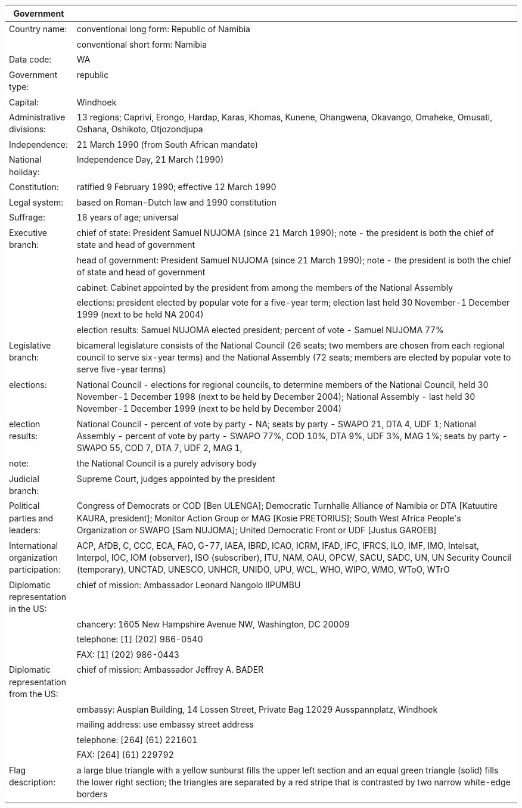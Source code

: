 | Government |   |
| --- | --- |
| Country name: | conventional long form: Republic of Namibia |
|  | conventional short form: Namibia |
| Data code: | WA |
| Government type: | republic |
| Capital: | Windhoek |
| Administrative divisions: | 13 regions; Caprivi, Erongo, Hardap, Karas, Khomas, Kunene, Ohangwena, Okavango, Omaheke, Omusati, Oshana, Oshikoto, Otjozondjupa |
| Independence: | 21 March 1990 (from South African mandate) |
| National holiday: | Independence Day, 21 March (1990) |
| Constitution: | ratified 9 February 1990; effective 12 March 1990 |
| Legal system: | based on Roman-Dutch law and 1990 constitution |
| Suffrage: | 18 years of age; universal |
| Executive branch: | chief of state: President Samuel NUJOMA (since 21 March 1990); note - the president is both the chief of state and head of government |
|  | head of government: President Samuel NUJOMA (since 21 March 1990); note - the president is both the chief of state and head of government |
|  | cabinet: Cabinet appointed by the president from among the members of the National Assembly |
|  | elections: president elected by popular vote for a five-year term; election last held 30 November-1 December 1999 (next to be held NA 2004) |
|  | election results: Samuel NUJOMA elected president; percent of vote - Samuel NUJOMA 77% |
| Legislative branch: | bicameral legislature consists of the National Council (26 seats; two members are chosen from each regional council to serve six-year terms) and the National Assembly (72 seats; members are elected by popular vote to serve five-year terms) |
| elections: | National Council - elections for regional councils, to determine members of the National Council, held 30 November-1 December 1998 (next to be held by December 2004); National Assembly - last held 30 November-1 December 1999 (next to be held by December 2004) |
| election results: | National Council - percent of vote by party - NA; seats by party - SWAPO 21, DTA 4, UDF 1; National Assembly - percent of vote by party - SWAPO 77%, COD 10%, DTA 9%, UDF 3%, MAG 1%; seats by party - SWAPO 55, COD 7, DTA 7, UDF 2, MAG 1, |
| note: | the National Council is a purely advisory body |
| Judicial branch: | Supreme Court, judges appointed by the president |
| Political parties and leaders: | Congress of Democrats or COD [Ben ULENGA]; Democratic Turnhalle Alliance of Namibia or DTA [Katuutire KAURA, president]; Monitor Action Group or MAG [Kosie PRETORIUS]; South West Africa People's Organization or SWAPO [Sam NUJOMA]; United Democratic Front or UDF [Justus GAROEB] |
| International organization participation: | ACP, AfDB, C, CCC, ECA, FAO, G-77, IAEA, IBRD, ICAO, ICRM, IFAD, IFC, IFRCS, ILO, IMF, IMO, Intelsat, Interpol, IOC, IOM (observer), ISO (subscriber), ITU, NAM, OAU, OPCW, SACU, SADC, UN, UN Security Council (temporary), UNCTAD, UNESCO, UNHCR, UNIDO, UPU, WCL, WHO, WIPO, WMO, WToO, WTrO |
| Diplomatic representation in the US: | chief of mission: Ambassador Leonard Nangolo IIPUMBU |
|  | chancery: 1605 New Hampshire Avenue NW, Washington, DC 20009 |
|  | telephone: [1] (202) 986-0540 |
|  | FAX: [1] (202) 986-0443 |
| Diplomatic representation from the US: | chief of mission: Ambassador Jeffrey A. BADER |
|  | embassy: Ausplan Building, 14 Lossen Street, Private Bag 12029 Ausspannplatz, Windhoek |
|  | mailing address: use embassy street address |
|  | telephone: [264] (61) 221601 |
|  | FAX: [264] (61) 229792 |
| Flag description: | a large blue triangle with a yellow sunburst fills the upper left section and an equal green triangle (solid) fills the lower right section; the triangles are separated by a red stripe that is contrasted by two narrow white-edge borders |

